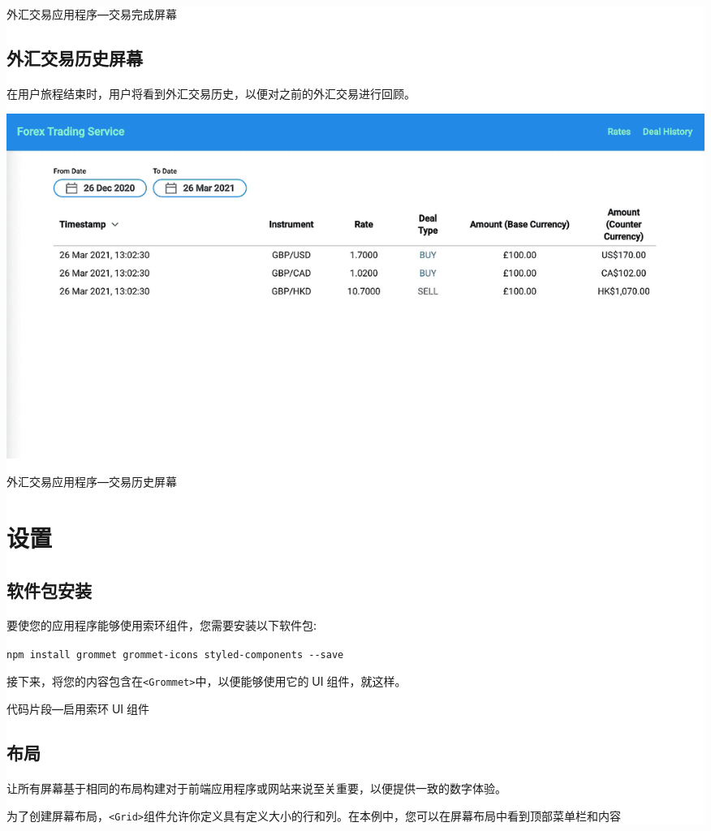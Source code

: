 外汇交易应用程序—交易完成屏幕

## **外汇交易历史屏幕**

在用户旅程结束时，用户将看到外汇交易历史，以便对之前的外汇交易进行回顾。

![](img/bc9d85d6a07c398203f77152b6bb59fe.png)

外汇交易应用程序—交易历史屏幕

# 设置

## 软件包安装

要使您的应用程序能够使用索环组件，您需要安装以下软件包:

```
npm install grommet grommet-icons styled-components --save
```

接下来，将您的内容包含在`<Grommet>`中，以便能够使用它的 UI 组件，就这样。

代码片段—启用索环 UI 组件

## 布局

让所有屏幕基于相同的布局构建对于前端应用程序或网站来说至关重要，以便提供一致的数字体验。

为了创建屏幕布局，`<Grid>`组件允许你定义具有定义大小的行和列。在本例中，您可以在屏幕布局中看到顶部菜单栏和内容
